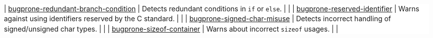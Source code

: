 | [bugprone-redundant-branch-condition](https://clang.llvm.org/extra/clang-tidy/checks/bugprone/redundant-branch-condition.html)                                 | Detects redundant conditions in `if` or `else`.                                      |                                                                                                                                                                                                                                                                                                                                                                                                                                                                                                                                                                                                                                                                                                                                                                                                                                                                                                                                                                                                                                                                                                                                                                          |
| [bugprone-reserved-identifier](https://clang.llvm.org/extra/clang-tidy/checks/bugprone/reserved-identifier.html)                                               | Warns against using identifiers reserved by the C standard.                          |                                                                                                                                                                                                                                                                                                                                                                                                                                                                                                                                                                                                                                                                                                                                                                                                                                                                                                                                                                                                                                                                                                                                                                          |
| [bugprone-signed-char-misuse](https://clang.llvm.org/extra/clang-tidy/checks/bugprone/signed-char-misuse.html)                                                 | Detects incorrect handling of signed/unsigned char types.                            |                                                                                                                                                                                                                                                                                                                                                                                                                                                                                                                                                                                                                                                                                                                                                                                                                                                                                                                                                                                                                                                                                                                                                                          |
| [bugprone-sizeof-container](https://clang.llvm.org/extra/clang-tidy/checks/bugprone/sizeof-container.html)                                                     | Warns about incorrect `sizeof` usages.                                               |                                                                                                                                                                                                                                                                                                                                                                                                                                                                                                                                                                                                                                                                                                                                                                                                                                                                                                                                                                                                                                                                                                                                                                          |